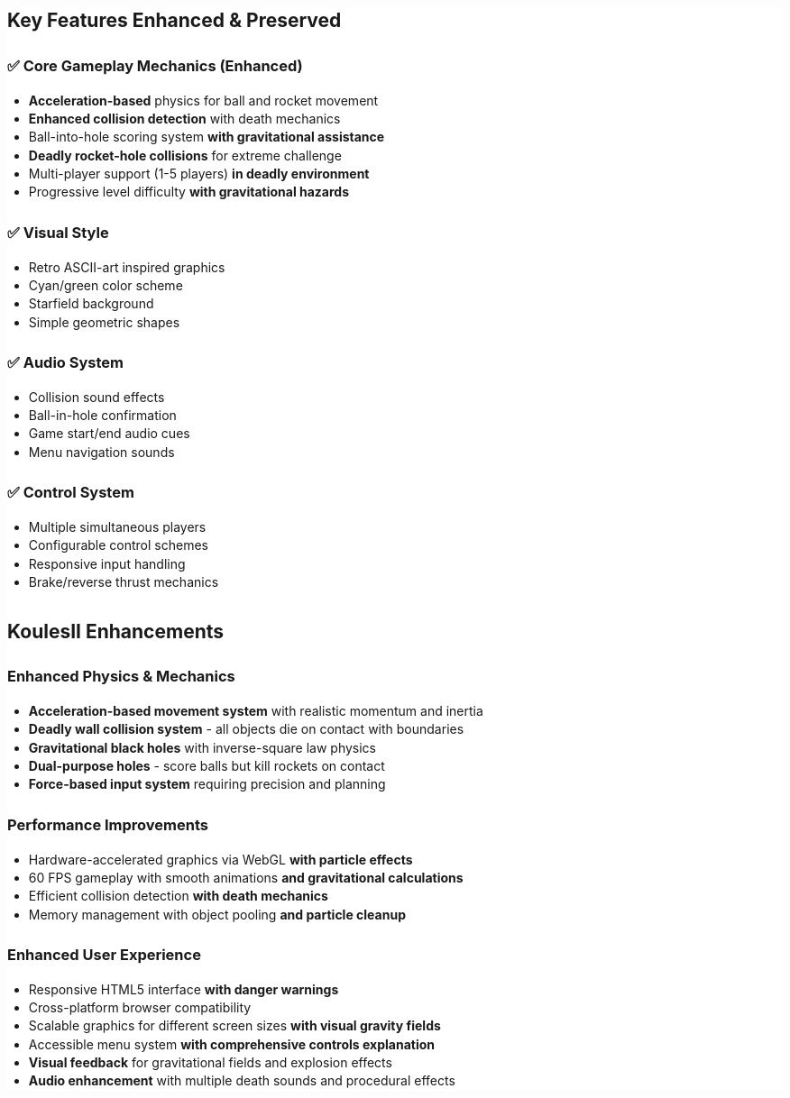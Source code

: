 ## Key Features Enhanced & Preserved

### ✅ Core Gameplay Mechanics (Enhanced)
- **Acceleration-based** physics for ball and rocket movement
- **Enhanced collision detection** with death mechanics
- Ball-into-hole scoring system **with gravitational assistance**
- **Deadly rocket-hole collisions** for extreme challenge
- Multi-player support (1-5 players) **in deadly environment**
- Progressive level difficulty **with gravitational hazards**

### ✅ Visual Style
- Retro ASCII-art inspired graphics
- Cyan/green color scheme
- Starfield background
- Simple geometric shapes

### ✅ Audio System
- Collision sound effects
- Ball-in-hole confirmation
- Game start/end audio cues
- Menu navigation sounds

### ✅ Control System
- Multiple simultaneous players
- Configurable control schemes
- Responsive input handling
- Brake/reverse thrust mechanics

## KoulesII Enhancements

### Enhanced Physics & Mechanics
- **Acceleration-based movement system** with realistic momentum and inertia
- **Deadly wall collision system** - all objects die on contact with boundaries
- **Gravitational black holes** with inverse-square law physics
- **Dual-purpose holes** - score balls but kill rockets on contact
- **Force-based input system** requiring precision and planning

### Performance Improvements
- Hardware-accelerated graphics via WebGL **with particle effects**
- 60 FPS gameplay with smooth animations **and gravitational calculations**
- Efficient collision detection **with death mechanics**
- Memory management with object pooling **and particle cleanup**

### Enhanced User Experience
- Responsive HTML5 interface **with danger warnings**
- Cross-platform browser compatibility
- Scalable graphics for different screen sizes **with visual gravity fields**
- Accessible menu system **with comprehensive controls explanation**
- **Visual feedback** for gravitational fields and explosion effects
- **Audio enhancement** with multiple death sounds and procedural effects
